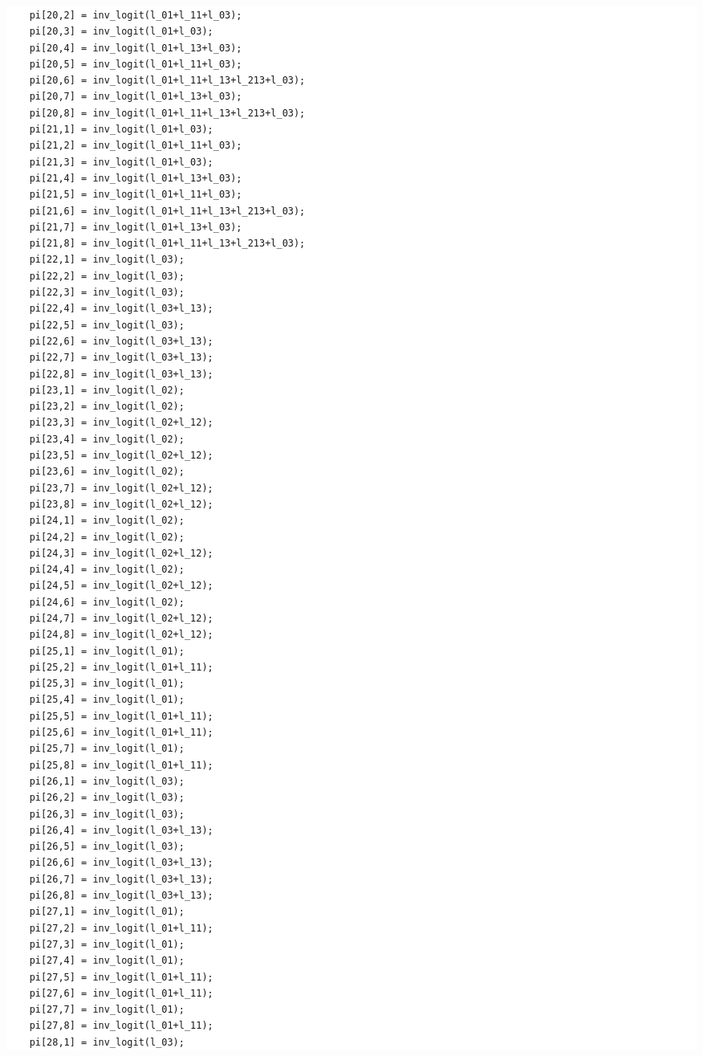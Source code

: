         pi[20,2] = inv_logit(l_01+l_11+l_03);
        pi[20,3] = inv_logit(l_01+l_03);
        pi[20,4] = inv_logit(l_01+l_13+l_03);
        pi[20,5] = inv_logit(l_01+l_11+l_03);
        pi[20,6] = inv_logit(l_01+l_11+l_13+l_213+l_03);
        pi[20,7] = inv_logit(l_01+l_13+l_03);
        pi[20,8] = inv_logit(l_01+l_11+l_13+l_213+l_03);
        pi[21,1] = inv_logit(l_01+l_03);
        pi[21,2] = inv_logit(l_01+l_11+l_03);
        pi[21,3] = inv_logit(l_01+l_03);
        pi[21,4] = inv_logit(l_01+l_13+l_03);
        pi[21,5] = inv_logit(l_01+l_11+l_03);
        pi[21,6] = inv_logit(l_01+l_11+l_13+l_213+l_03);
        pi[21,7] = inv_logit(l_01+l_13+l_03);
        pi[21,8] = inv_logit(l_01+l_11+l_13+l_213+l_03);
        pi[22,1] = inv_logit(l_03);
        pi[22,2] = inv_logit(l_03);
        pi[22,3] = inv_logit(l_03);
        pi[22,4] = inv_logit(l_03+l_13);
        pi[22,5] = inv_logit(l_03);
        pi[22,6] = inv_logit(l_03+l_13);
        pi[22,7] = inv_logit(l_03+l_13);
        pi[22,8] = inv_logit(l_03+l_13);
        pi[23,1] = inv_logit(l_02);
        pi[23,2] = inv_logit(l_02);
        pi[23,3] = inv_logit(l_02+l_12);
        pi[23,4] = inv_logit(l_02);
        pi[23,5] = inv_logit(l_02+l_12);
        pi[23,6] = inv_logit(l_02);
        pi[23,7] = inv_logit(l_02+l_12);
        pi[23,8] = inv_logit(l_02+l_12);
        pi[24,1] = inv_logit(l_02);
        pi[24,2] = inv_logit(l_02);
        pi[24,3] = inv_logit(l_02+l_12);
        pi[24,4] = inv_logit(l_02);
        pi[24,5] = inv_logit(l_02+l_12);
        pi[24,6] = inv_logit(l_02);
        pi[24,7] = inv_logit(l_02+l_12);
        pi[24,8] = inv_logit(l_02+l_12);
        pi[25,1] = inv_logit(l_01);
        pi[25,2] = inv_logit(l_01+l_11);
        pi[25,3] = inv_logit(l_01);
        pi[25,4] = inv_logit(l_01);
        pi[25,5] = inv_logit(l_01+l_11);
        pi[25,6] = inv_logit(l_01+l_11);
        pi[25,7] = inv_logit(l_01);
        pi[25,8] = inv_logit(l_01+l_11);
        pi[26,1] = inv_logit(l_03);
        pi[26,2] = inv_logit(l_03);
        pi[26,3] = inv_logit(l_03);
        pi[26,4] = inv_logit(l_03+l_13);
        pi[26,5] = inv_logit(l_03);
        pi[26,6] = inv_logit(l_03+l_13);
        pi[26,7] = inv_logit(l_03+l_13);
        pi[26,8] = inv_logit(l_03+l_13);
        pi[27,1] = inv_logit(l_01);
        pi[27,2] = inv_logit(l_01+l_11);
        pi[27,3] = inv_logit(l_01);
        pi[27,4] = inv_logit(l_01);
        pi[27,5] = inv_logit(l_01+l_11);
        pi[27,6] = inv_logit(l_01+l_11);
        pi[27,7] = inv_logit(l_01);
        pi[27,8] = inv_logit(l_01+l_11);
        pi[28,1] = inv_logit(l_03);